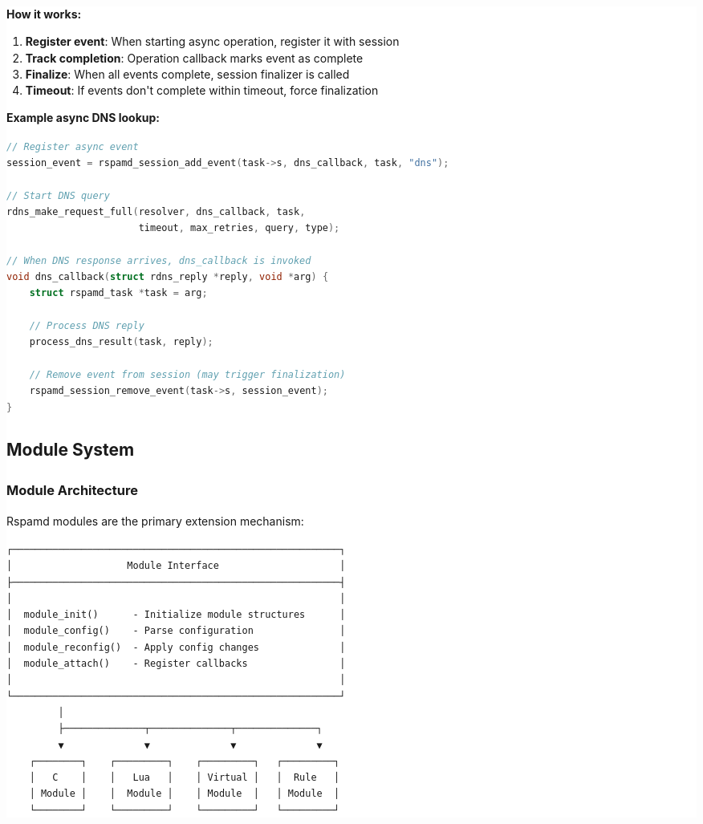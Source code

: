 **How it works:**

1. **Register event**: When starting async operation, register it with session
2. **Track completion**: Operation callback marks event as complete
3. **Finalize**: When all events complete, session finalizer is called
4. **Timeout**: If events don't complete within timeout, force finalization

**Example async DNS lookup:**

```c
// Register async event
session_event = rspamd_session_add_event(task->s, dns_callback, task, "dns");

// Start DNS query
rdns_make_request_full(resolver, dns_callback, task,
                       timeout, max_retries, query, type);

// When DNS response arrives, dns_callback is invoked
void dns_callback(struct rdns_reply *reply, void *arg) {
    struct rspamd_task *task = arg;

    // Process DNS reply
    process_dns_result(task, reply);

    // Remove event from session (may trigger finalization)
    rspamd_session_remove_event(task->s, session_event);
}
```

## Module System

### Module Architecture

Rspamd modules are the primary extension mechanism:

```
┌─────────────────────────────────────────────────────────┐
│                    Module Interface                     │
├─────────────────────────────────────────────────────────┤
│                                                         │
│  module_init()      - Initialize module structures      │
│  module_config()    - Parse configuration               │
│  module_reconfig()  - Apply config changes              │
│  module_attach()    - Register callbacks                │
│                                                         │
└─────────────────────────────────────────────────────────┘
         │
         ├──────────────┬──────────────┬──────────────┐
         ▼              ▼              ▼              ▼
    ┌────────┐    ┌─────────┐    ┌─────────┐   ┌─────────┐
    │   C    │    │   Lua   │    │ Virtual │   │  Rule   │
    │ Module │    │  Module │    │ Module  │   │ Module  │
    └────────┘    └─────────┘    └─────────┘   └─────────┘
```
